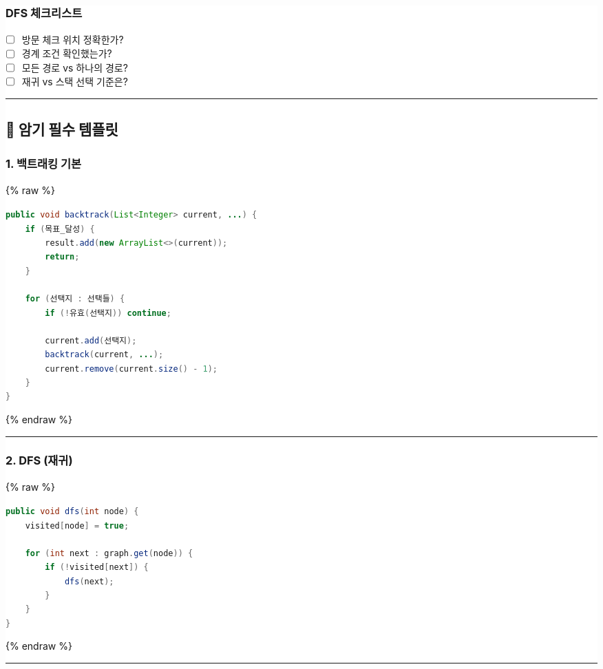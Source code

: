 ### DFS 체크리스트

- [ ] 방문 체크 위치 정확한가?
- [ ] 경계 조건 확인했는가?
- [ ] 모든 경로 vs 하나의 경로?
- [ ] 재귀 vs 스택 선택 기준은?

---

## 📝 암기 필수 템플릿

### 1. 백트래킹 기본

{% raw %}

```java
public void backtrack(List<Integer> current, ...) {
    if (목표_달성) {
        result.add(new ArrayList<>(current));
        return;
    }
    
    for (선택지 : 선택들) {
        if (!유효(선택지)) continue;
        
        current.add(선택지);
        backtrack(current, ...);
        current.remove(current.size() - 1);
    }
}
```

{% endraw %}

---

### 2. DFS (재귀)

{% raw %}

```java
public void dfs(int node) {
    visited[node] = true;
    
    for (int next : graph.get(node)) {
        if (!visited[next]) {
            dfs(next);
        }
    }
}
```

{% endraw %}

---